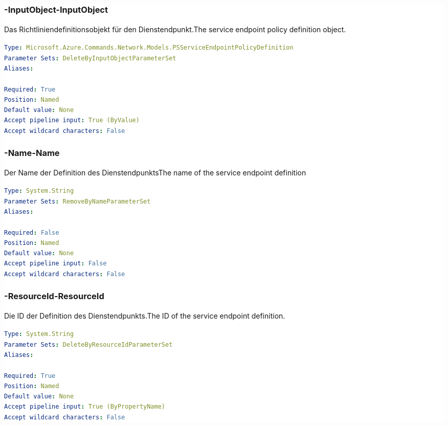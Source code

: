 ### <span data-ttu-id="5b8f7-116">-InputObject</span><span class="sxs-lookup"><span data-stu-id="5b8f7-116">-InputObject</span></span>
<span data-ttu-id="5b8f7-117">Das Richtliniendefinitionsobjekt für den Dienstendpunkt.</span><span class="sxs-lookup"><span data-stu-id="5b8f7-117">The service endpoint policy definition object.</span></span>

```yaml
Type: Microsoft.Azure.Commands.Network.Models.PSServiceEndpointPolicyDefinition
Parameter Sets: DeleteByInputObjectParameterSet
Aliases:

Required: True
Position: Named
Default value: None
Accept pipeline input: True (ByValue)
Accept wildcard characters: False
```

### <span data-ttu-id="5b8f7-118">-Name</span><span class="sxs-lookup"><span data-stu-id="5b8f7-118">-Name</span></span>
<span data-ttu-id="5b8f7-119">Der Name der Definition des Dienstendpunkts</span><span class="sxs-lookup"><span data-stu-id="5b8f7-119">The name of the service endpoint definition</span></span>

```yaml
Type: System.String
Parameter Sets: RemoveByNameParameterSet
Aliases:

Required: False
Position: Named
Default value: None
Accept pipeline input: False
Accept wildcard characters: False
```

### <span data-ttu-id="5b8f7-120">-ResourceId</span><span class="sxs-lookup"><span data-stu-id="5b8f7-120">-ResourceId</span></span>
<span data-ttu-id="5b8f7-121">Die ID der Definition des Dienstendpunkts.</span><span class="sxs-lookup"><span data-stu-id="5b8f7-121">The ID of the service endpoint definition.</span></span>

```yaml
Type: System.String
Parameter Sets: DeleteByResourceIdParameterSet
Aliases:

Required: True
Position: Named
Default value: None
Accept pipeline input: True (ByPropertyName)
Accept wildcard characters: False
```
